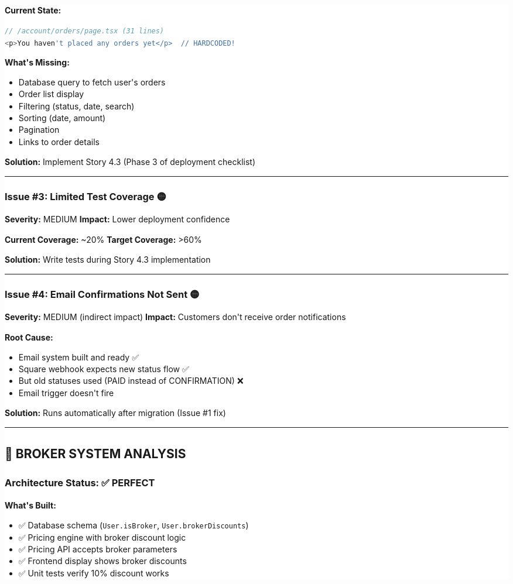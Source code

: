 **Current State:**
```typescript
// /account/orders/page.tsx (31 lines)
<p>You haven't placed any orders yet</p>  // HARDCODED!
```

**What's Missing:**
- Database query to fetch user's orders
- Order list display
- Filtering (status, date, search)
- Sorting (date, amount)
- Pagination
- Links to order details

**Solution:** Implement Story 4.3 (Phase 3 of deployment checklist)

---

### Issue #3: Limited Test Coverage 🟡
**Severity:** MEDIUM
**Impact:** Lower deployment confidence

**Current Coverage:** ~20%
**Target Coverage:** >60%

**Solution:** Write tests during Story 4.3 implementation

---

### Issue #4: Email Confirmations Not Sent 🟡
**Severity:** MEDIUM (indirect impact)
**Impact:** Customers don't receive order notifications

**Root Cause:**
- Email system built and ready ✅
- Square webhook expects new status flow ✅
- But old statuses used (PAID instead of CONFIRMATION) ❌
- Email trigger doesn't fire

**Solution:** Runs automatically after migration (Issue #1 fix)

---

## 🤝 BROKER SYSTEM ANALYSIS

### Architecture Status: ✅ PERFECT

**What's Built:**
- ✅ Database schema (`User.isBroker`, `User.brokerDiscounts`)
- ✅ Pricing engine with broker discount logic
- ✅ Pricing API accepts broker parameters
- ✅ Frontend display shows broker discounts
- ✅ Unit tests verify 10% discount works
